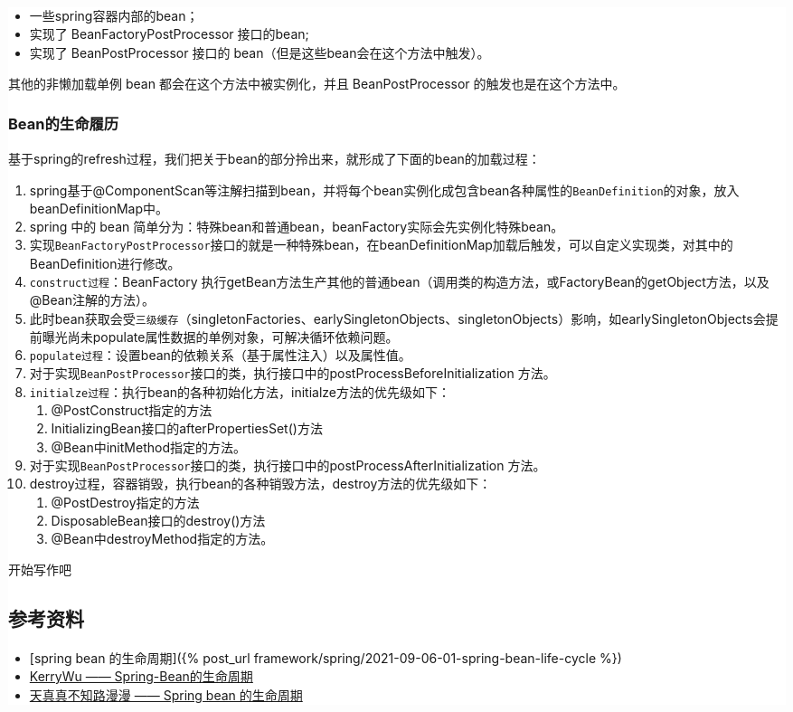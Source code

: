 * 一些spring容器内部的bean；
* 实现了 BeanFactoryPostProcessor 接口的bean;
* 实现了 BeanPostProcessor 接口的 bean（但是这些bean会在这个方法中触发）。

其他的非懒加载单例 bean 都会在这个方法中被实例化，并且 BeanPostProcessor 的触发也是在这个方法中。

### Bean的生命履历
基于spring的refresh过程，我们把关于bean的部分拎出来，就形成了下面的bean的加载过程：
1. spring基于@ComponentScan等注解扫描到bean，并将每个bean实例化成包含bean各种属性的`BeanDefinition`的对象，放入beanDefinitionMap中。
2. spring 中的 bean 简单分为：特殊bean和普通bean，beanFactory实际会先实例化特殊bean。
3. 实现`BeanFactoryPostProcessor`接口的就是一种特殊bean，在beanDefinitionMap加载后触发，可以自定义实现类，对其中的BeanDefinition进行修改。
4. `construct过程`：BeanFactory 执行getBean方法生产其他的普通bean（调用类的构造方法，或FactoryBean的getObject方法，以及@Bean注解的方法）。
5. 此时bean获取会受`三级缓存`（singletonFactories、earlySingletonObjects、singletonObjects）影响，如earlySingletonObjects会提前曝光尚未populate属性数据的单例对象，可解决循环依赖问题。
6. `populate过程`：设置bean的依赖关系（基于属性注入）以及属性值。
7. 对于实现`BeanPostProcessor`接口的类，执行接口中的postProcessBeforeInitialization 方法。
8. `initialze过程`：执行bean的各种初始化方法，initialze方法的优先级如下：
   1. @PostConstruct指定的方法
   2. InitializingBean接口的afterPropertiesSet()方法 
   3. @Bean中initMethod指定的方法。
9. 对于实现`BeanPostProcessor`接口的类，执行接口中的postProcessAfterInitialization 方法。
10. destroy过程，容器销毁，执行bean的各种销毁方法，destroy方法的优先级如下：
    1. @PostDestroy指定的方法
    2. DisposableBean接口的destroy()方法
    3. @Bean中destroyMethod指定的方法。


开始写作吧
```

```

## 参考资料
* [spring bean 的生命周期]({% post_url framework/spring/2021-09-06-01-spring-bean-life-cycle %})
* [KerryWu —— Spring-Bean的生命周期](https://segmentfault.com/a/1190000023712428)
* [天真真不知路漫漫 —— Spring bean 的生命周期](https://segmentfault.com/a/1190000021554606)
